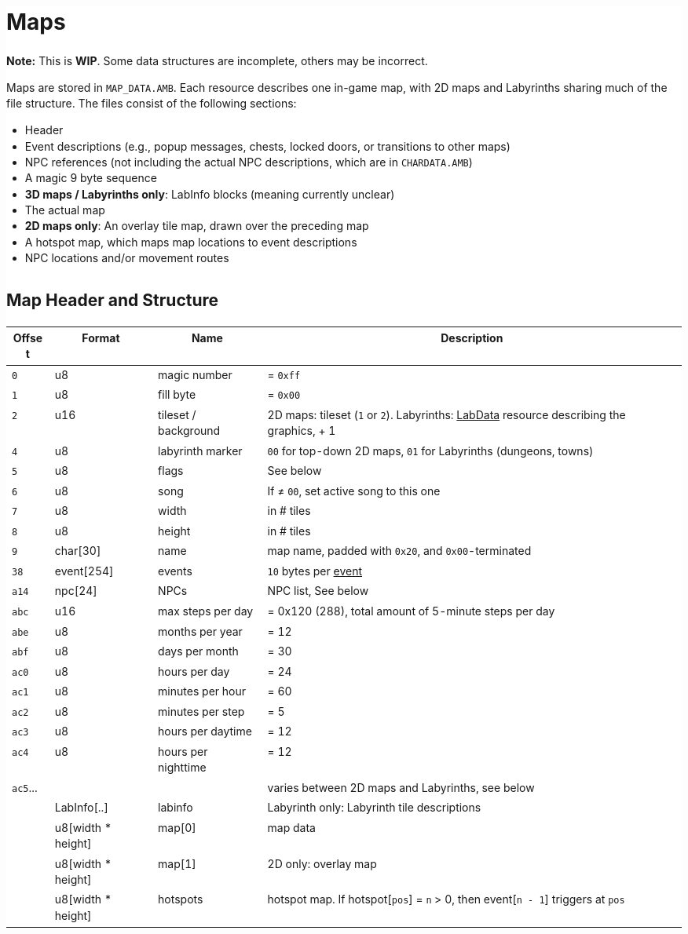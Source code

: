 # Maps

**Note:** This is **WIP**. Some data structures are incomplete, others may be incorrect.

Maps are stored in `MAP_DATA.AMB`.  Each resource describes one
in-game map, with 2D maps and Labyrinths sharing much of the file structure.
The files consist of the following sections:
* Header
* Event descriptions (e.g., popup messages, chests, locked doors, or transitions to other maps)
* NPC references (not including the actual NPC descriptions, which are in `CHARDATA.AMB`)
* A magic 9 byte sequence
* **3D maps / Labyrinths only**: LabInfo blocks (meaning currently unclear)
* The actual map
* **2D maps only**: An overlay tile map, drawn over the preceding map
* A hotspot map, which maps map locations to event descriptions
* NPC locations and/or movement routes


## Map Header and Structure

| Offset   | Format             | Name                 | Description                                                                                             |
|----------|--------------------|----------------------|---------------------------------------------------------------------------------------------------------|
| `0`      | u8                 | magic number         | = `0xff`                                                                                                |
| `1`      | u8                 | fill byte            | = `0x00`                                                                                                |                                                                                        |
| `2`      | u16                | tileset / background | 2D maps: tileset (`1` or `2`).  Labyrinths: [LabData](LabData.md) resource describing the graphics, + 1 |
| `4`      | u8                 | labyrinth marker     | `00` for top-down 2D maps, `01` for Labyrinths (dungeons, towns)                                        |
| `5`      | u8                 | flags                | See below                                                                                               |
| `6`      | u8                 | song                 | If ≠ `00`, set active song to this one                                                                  |
| `7`      | u8                 | width                | in # tiles                                                                                              |
| `8`      | u8                 | height               | in # tiles                                                                                              |
| `9`      | char[30]           | name                 | map name, padded with `0x20`, and `0x00`-terminated                                                     |
| `38`     | event[254]         | events               | `10` bytes per [event](Events.md)                                                                       |
| `a14`    | npc[24]            | NPCs                 | NPC list, See below                                                                                     |
| `abc`    | u16                | max steps per day    | = 0x120 (288), total amount of 5-minute steps per day                                                   |
| `abe`    | u8                 | months per year      | = 12                                                                                                    |
| `abf`    | u8                 | days per month       | = 30                                                                                                    |
| `ac0`    | u8                 | hours per day        | = 24                                                                                                    |
| `ac1`    | u8                 | minutes per hour     | = 60                                                                                                    |
| `ac2`    | u8                 | minutes per step     | = 5                                                                                                     |
| `ac3`    | u8                 | hours per daytime    | = 12                                                                                                    |
| `ac4`    | u8                 | hours per nighttime  | = 12                                                                                                    |
| `ac5`... |                    |                      | varies between 2D maps and Labyrinths, see below                                                        |
|          | LabInfo[..]        | labinfo              | Labyrinth only: Labyrinth tile descriptions                                                             |
|          | u8[width * height] | map[0]               | map data                                                                                                |
|          | u8[width * height] | map[1]               | 2D only: overlay map                                                                                    |
|          | u8[width * height] | hotspots             | hotspot map.  If hotspot[`pos`] = `n` > 0, then event[`n - 1`] triggers at `pos`                        |